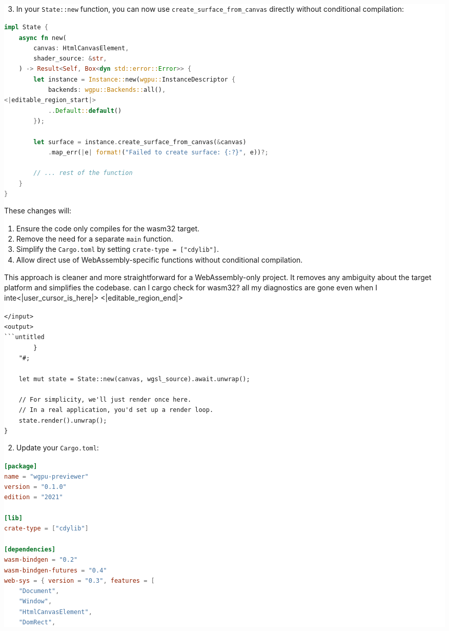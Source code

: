 3. In your `State::new` function, you can now use `create_surface_from_canvas` directly without conditional compilation:

```rust
impl State {
    async fn new(
        canvas: HtmlCanvasElement,
        shader_source: &str,
    ) -> Result<Self, Box<dyn std::error::Error>> {
        let instance = Instance::new(wgpu::InstanceDescriptor {
            backends: wgpu::Backends::all(),
<|editable_region_start|>
            ..Default::default()
        });

        let surface = instance.create_surface_from_canvas(&canvas)
            .map_err(|e| format!("Failed to create surface: {:?}", e))?;

        // ... rest of the function
    }
}
```

These changes will:
1. Ensure the code only compiles for the wasm32 target.
2. Remove the need for a separate `main` function.
3. Simplify the `Cargo.toml` by setting `crate-type = ["cdylib"]`.
4. Allow direct use of WebAssembly-specific functions without conditional compilation.

This approach is cleaner and more straightforward for a WebAssembly-only project. It removes any ambiguity about the target platform and simplifies the codebase.
can I cargo check for wasm32? all my diagnostics are gone even when I inte<|user_cursor_is_here|>
<|editable_region_end|>
```
</input>
<output>
```untitled
        }
    "#;

    let mut state = State::new(canvas, wgsl_source).await.unwrap();

    // For simplicity, we'll just render once here.
    // In a real application, you'd set up a render loop.
    state.render().unwrap();
}
```

2. Update your `Cargo.toml`:

```toml
[package]
name = "wgpu-previewer"
version = "0.1.0"
edition = "2021"

[lib]
crate-type = ["cdylib"]

[dependencies]
wasm-bindgen = "0.2"
wasm-bindgen-futures = "0.4"
web-sys = { version = "0.3", features = [
    "Document",
    "Window",
    "HtmlCanvasElement",
    "DomRect",
```